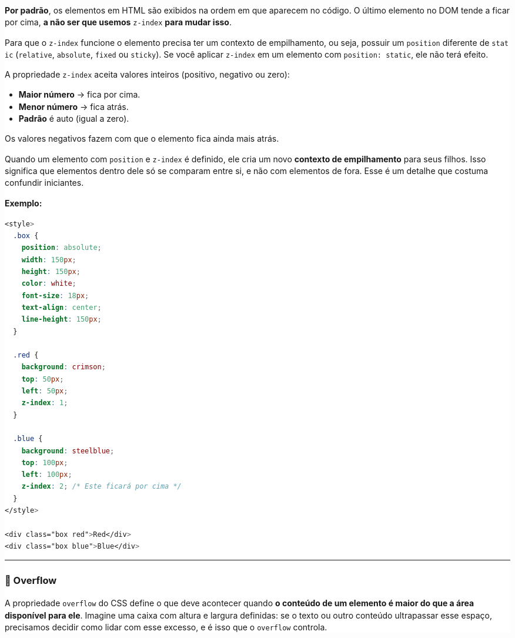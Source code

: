 **Por padrão**, os elementos em HTML são exibidos na ordem em que aparecem no código. O último elemento no DOM tende a ficar por cima, **a não ser que usemos** `z-index` **para mudar isso**.

Para que o `z-index` funcione o elemento precisa ter um contexto de empilhamento, ou seja, possuir um `position` diferente de `static` (`relative`, `absolute`, `fixed` ou `sticky`). Se você aplicar `z-index` em um elemento com `position: static`, ele não terá efeito.

A propriedade `z-index` aceita valores inteiros (positivo, negativo ou zero):

- **Maior número** → fica por cima.
- **Menor número** → fica atrás.
- **Padrão** é auto (igual a zero).

Os valores negativos fazem com que o elemento fica ainda mais atrás.

Quando um elemento com `position` e `z-index` é definido, ele cria um novo **contexto de empilhamento** para seus filhos. Isso significa que elementos dentro dele só se comparam entre si, e não com elementos de fora. Esse é um detalhe que costuma confundir iniciantes.

**Exemplo:**
```css
<style>
  .box {
    position: absolute;
    width: 150px;
    height: 150px;
    color: white;
    font-size: 18px;
    text-align: center;
    line-height: 150px;
  }

  .red {
    background: crimson;
    top: 50px;
    left: 50px;
    z-index: 1;
  }

  .blue {
    background: steelblue;
    top: 100px;
    left: 100px;
    z-index: 2; /* Este ficará por cima */
  }
</style>

<div class="box red">Red</div>
<div class="box blue">Blue</div>
```

---

### 🔵 Overflow
A propriedade `overflow` do CSS define o que deve acontecer quando **o conteúdo de um elemento é maior do que a área disponível para ele**. Imagine uma caixa com altura e largura definidas: se o texto ou outro conteúdo ultrapassar esse espaço, precisamos decidir como lidar com esse excesso, e é isso que o `overflow` controla.
